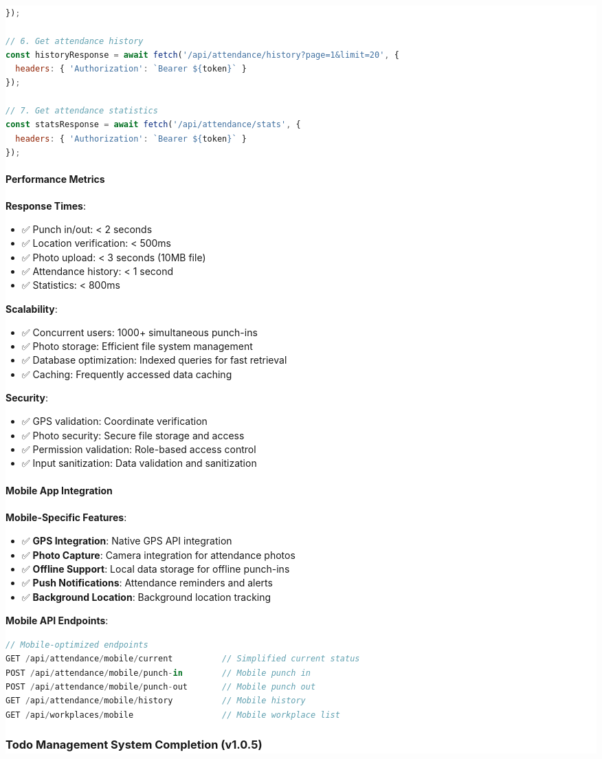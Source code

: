 ```javascript
});

// 6. Get attendance history
const historyResponse = await fetch('/api/attendance/history?page=1&limit=20', {
  headers: { 'Authorization': `Bearer ${token}` }
});

// 7. Get attendance statistics
const statsResponse = await fetch('/api/attendance/stats', {
  headers: { 'Authorization': `Bearer ${token}` }
});
```

#### **Performance Metrics**

**Response Times**:
- ✅ Punch in/out: < 2 seconds
- ✅ Location verification: < 500ms
- ✅ Photo upload: < 3 seconds (10MB file)
- ✅ Attendance history: < 1 second
- ✅ Statistics: < 800ms

**Scalability**:
- ✅ Concurrent users: 1000+ simultaneous punch-ins
- ✅ Photo storage: Efficient file system management
- ✅ Database optimization: Indexed queries for fast retrieval
- ✅ Caching: Frequently accessed data caching

**Security**:
- ✅ GPS validation: Coordinate verification
- ✅ Photo security: Secure file storage and access
- ✅ Permission validation: Role-based access control
- ✅ Input sanitization: Data validation and sanitization

#### **Mobile App Integration**

**Mobile-Specific Features**:
- ✅ **GPS Integration**: Native GPS API integration
- ✅ **Photo Capture**: Camera integration for attendance photos
- ✅ **Offline Support**: Local data storage for offline punch-ins
- ✅ **Push Notifications**: Attendance reminders and alerts
- ✅ **Background Location**: Background location tracking

**Mobile API Endpoints**:
```javascript
// Mobile-optimized endpoints
GET /api/attendance/mobile/current          // Simplified current status
POST /api/attendance/mobile/punch-in        // Mobile punch in
POST /api/attendance/mobile/punch-out       // Mobile punch out
GET /api/attendance/mobile/history          // Mobile history
GET /api/workplaces/mobile                  // Mobile workplace list
```

### Todo Management System Completion (v1.0.5)
